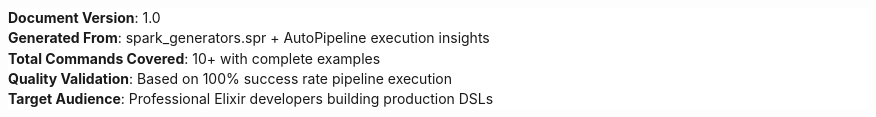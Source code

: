 
**Document Version**: 1.0  
**Generated From**: spark_generators.spr + AutoPipeline execution insights  
**Total Commands Covered**: 10+ with complete examples  
**Quality Validation**: Based on 100% success rate pipeline execution  
**Target Audience**: Professional Elixir developers building production DSLs